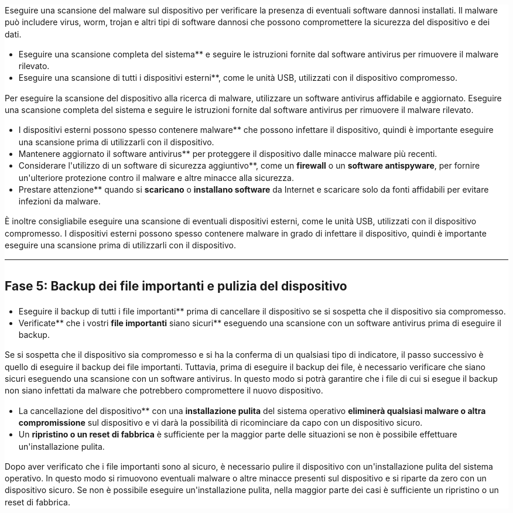 Eseguire una scansione del malware sul dispositivo per verificare la presenza di eventuali software dannosi installati. Il malware può includere virus, worm, trojan e altri tipi di software dannosi che possono compromettere la sicurezza del dispositivo e dei dati.

- Eseguire una scansione completa del sistema** e seguire le istruzioni fornite dal software antivirus per rimuovere il malware rilevato.
- Eseguire una scansione di tutti i dispositivi esterni**, come le unità USB, utilizzati con il dispositivo compromesso.

Per eseguire la scansione del dispositivo alla ricerca di malware, utilizzare un software antivirus affidabile e aggiornato. Eseguire una scansione completa del sistema e seguire le istruzioni fornite dal software antivirus per rimuovere il malware rilevato.

- I dispositivi esterni possono spesso contenere malware** che possono infettare il dispositivo, quindi è importante eseguire una scansione prima di utilizzarli con il dispositivo.
- Mantenere aggiornato il software antivirus** per proteggere il dispositivo dalle minacce malware più recenti.
- Considerare l'utilizzo di un software di sicurezza aggiuntivo**, come un **firewall** o un **software antispyware**, per fornire un'ulteriore protezione contro il malware e altre minacce alla sicurezza.
- Prestare attenzione** quando si **scaricano** o **installano software** da Internet e scaricare solo da fonti affidabili per evitare infezioni da malware.

È inoltre consigliabile eseguire una scansione di eventuali dispositivi esterni, come le unità USB, utilizzati con il dispositivo compromesso. I dispositivi esterni possono spesso contenere malware in grado di infettare il dispositivo, quindi è importante eseguire una scansione prima di utilizzarli con il dispositivo.

______

## Fase 5: Backup dei file importanti e pulizia del dispositivo

- Eseguire il backup di tutti i file importanti** prima di cancellare il dispositivo se si sospetta che il dispositivo sia compromesso.
- Verificate** che i vostri **file importanti** siano sicuri** eseguendo una scansione con un software antivirus prima di eseguire il backup.

Se si sospetta che il dispositivo sia compromesso e si ha la conferma di un qualsiasi tipo di indicatore, il passo successivo è quello di eseguire il backup dei file importanti. Tuttavia, prima di eseguire il backup dei file, è necessario verificare che siano sicuri eseguendo una scansione con un software antivirus. In questo modo si potrà garantire che i file di cui si esegue il backup non siano infettati da malware che potrebbero compromettere il nuovo dispositivo.

- La cancellazione del dispositivo** con una **installazione pulita** del sistema operativo **eliminerà qualsiasi malware o altra compromissione** sul dispositivo e vi darà la possibilità di ricominciare da capo con un dispositivo sicuro.
- Un **ripristino o un reset di fabbrica** è sufficiente per la maggior parte delle situazioni se non è possibile effettuare un'installazione pulita.

Dopo aver verificato che i file importanti sono al sicuro, è necessario pulire il dispositivo con un'installazione pulita del sistema operativo. In questo modo si rimuovono eventuali malware o altre minacce presenti sul dispositivo e si riparte da zero con un dispositivo sicuro. Se non è possibile eseguire un'installazione pulita, nella maggior parte dei casi è sufficiente un ripristino o un reset di fabbrica.
